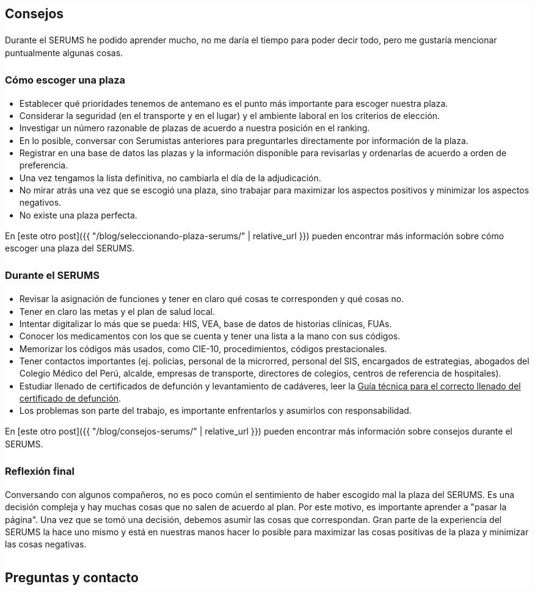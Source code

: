 ## Consejos

Durante el SERUMS he podido aprender mucho, no me daría el tiempo para poder decir todo, pero me gustaría mencionar puntualmente algunas cosas.

### Cómo escoger una plaza

- Establecer qué prioridades tenemos de antemano es el punto más importante para escoger nuestra plaza.
- Considerar la seguridad (en el transporte y en el lugar) y el ambiente laboral en los criterios de elección.
- Investigar un número razonable de plazas de acuerdo a nuestra posición en el ranking.
- En lo posible, conversar con Serumistas anteriores para preguntarles directamente por información de la plaza.
- Registrar en una base de datos las plazas y la información disponible para revisarlas y ordenarlas de acuerdo a orden de preferencia.
- Una vez tengamos la lista definitiva, no cambiarla el día de la adjudicación.
- No mirar atrás una vez que se escogió una plaza, sino trabajar para maximizar los aspectos positivos y minimizar los aspectos negativos.
- No existe una plaza perfecta.

En [este otro post]({{ "/blog/seleccionando-plaza-serums/" | relative_url }}) pueden encontrar más información sobre cómo escoger una plaza del SERUMS.

### Durante el SERUMS

- Revisar la asignación de funciones y tener en claro qué cosas te corresponden y qué cosas no.
- Tener en claro las metas y el plan de salud local.
- Intentar digitalizar lo más que se pueda: HIS, VEA, base de datos de historias clínicas, FUAs.
- Conocer los medicamentos con los que se cuenta y tener una lista a la mano con sus códigos.
- Memorizar los códigos más usados, como CIE-10, procedimientos, códigos prestacionales.
- Tener contactos importantes (ej. policías, personal de la microrred, personal del SIS, encargados de estrategias, abogados del Colegio Médico del Perú, alcalde, empresas de transporte, directores de colegios, centros de referencia de hospitales).
- Estudiar llenado de certificados de defunción y levantamiento de cadáveres, leer la [Guía técnica para el correcto llenado del certificado de defunción](https://www.gob.pe/institucion/minsa/informes-publicaciones/279679-guia-tecnica-para-el-correcto-llenado-del-certificado-de-defuncion).
- Los problemas son parte del trabajo, es importante enfrentarlos y asumirlos con responsabilidad.

En [este otro post]({{ "/blog/consejos-serums/" | relative_url }}) pueden encontrar más información sobre consejos durante el SERUMS.

### Reflexión final

Conversando con algunos compañeros, no es poco común el sentimiento de haber escogido mal la plaza del SERUMS. Es una decisión compleja y hay muchas cosas que no salen de acuerdo al plan. Por este motivo, es importante aprender a "pasar la página". Una vez que se tomó una decisión, debemos asumir las cosas que correspondan. Gran parte de la experiencia del SERUMS la hace uno mismo y está en nuestras manos hacer lo posible para maximizar las cosas positivas de la plaza y minimizar las cosas negativas.

## Preguntas y contacto

